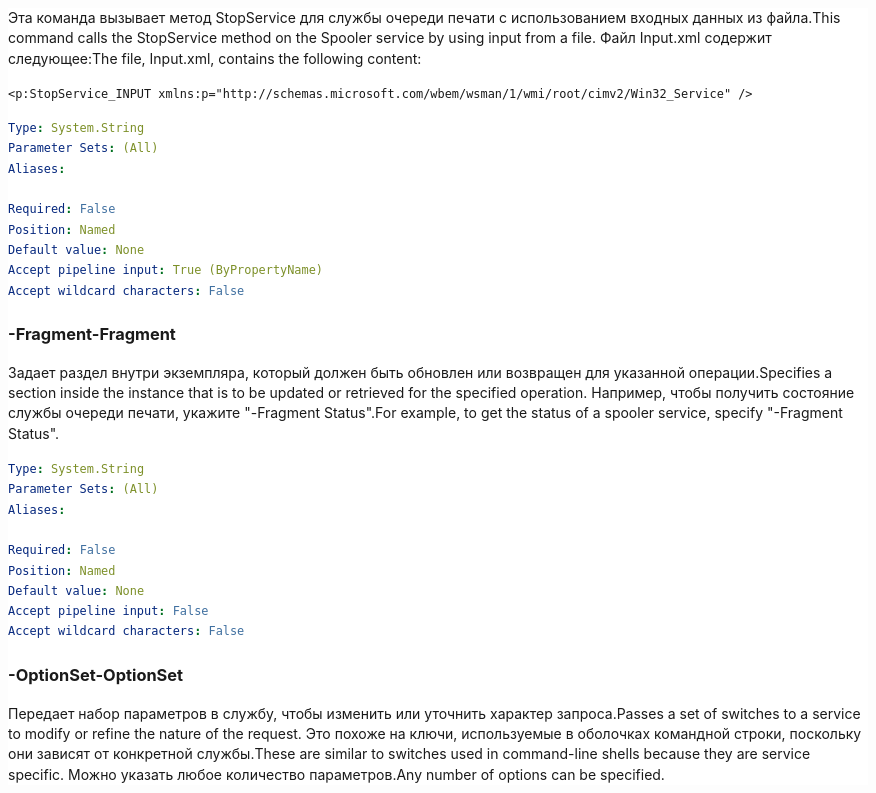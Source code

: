<span data-ttu-id="8184f-193">Эта команда вызывает метод StopService для службы очереди печати с использованием входных данных из файла.</span><span class="sxs-lookup"><span data-stu-id="8184f-193">This command calls the StopService method on the Spooler service by using input from a file.</span></span>
<span data-ttu-id="8184f-194">Файл Input.xml содержит следующее:</span><span class="sxs-lookup"><span data-stu-id="8184f-194">The file, Input.xml, contains the following content:</span></span>

`<p:StopService_INPUT xmlns:p="http://schemas.microsoft.com/wbem/wsman/1/wmi/root/cimv2/Win32_Service" />`

```yaml
Type: System.String
Parameter Sets: (All)
Aliases:

Required: False
Position: Named
Default value: None
Accept pipeline input: True (ByPropertyName)
Accept wildcard characters: False
```

### <span data-ttu-id="8184f-195">-Fragment</span><span class="sxs-lookup"><span data-stu-id="8184f-195">-Fragment</span></span>

<span data-ttu-id="8184f-196">Задает раздел внутри экземпляра, который должен быть обновлен или возвращен для указанной операции.</span><span class="sxs-lookup"><span data-stu-id="8184f-196">Specifies a section inside the instance that is to be updated or retrieved for the specified operation.</span></span>
<span data-ttu-id="8184f-197">Например, чтобы получить состояние службы очереди печати, укажите "-Fragment Status".</span><span class="sxs-lookup"><span data-stu-id="8184f-197">For example, to get the status of a spooler service, specify "-Fragment Status".</span></span>

```yaml
Type: System.String
Parameter Sets: (All)
Aliases:

Required: False
Position: Named
Default value: None
Accept pipeline input: False
Accept wildcard characters: False
```

### <span data-ttu-id="8184f-198">-OptionSet</span><span class="sxs-lookup"><span data-stu-id="8184f-198">-OptionSet</span></span>

<span data-ttu-id="8184f-199">Передает набор параметров в службу, чтобы изменить или уточнить характер запроса.</span><span class="sxs-lookup"><span data-stu-id="8184f-199">Passes a set of switches to a service to modify or refine the nature of the request.</span></span>
<span data-ttu-id="8184f-200">Это похоже на ключи, используемые в оболочках командной строки, поскольку они зависят от конкретной службы.</span><span class="sxs-lookup"><span data-stu-id="8184f-200">These are similar to switches used in command-line shells because they are service specific.</span></span>
<span data-ttu-id="8184f-201">Можно указать любое количество параметров.</span><span class="sxs-lookup"><span data-stu-id="8184f-201">Any number of options can be specified.</span></span>

